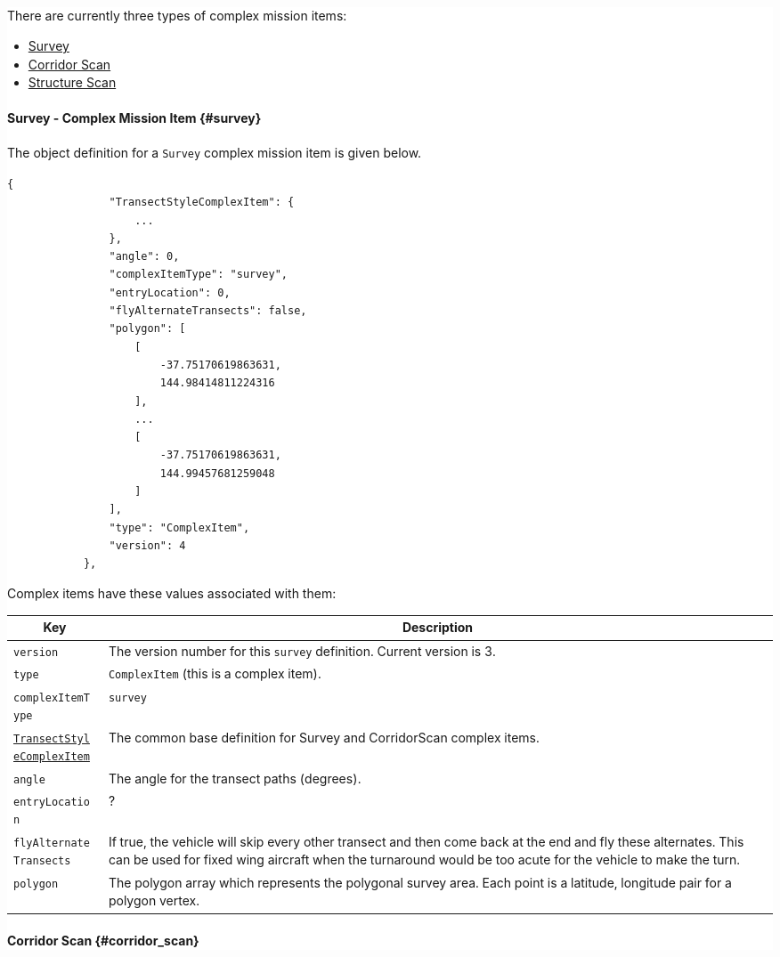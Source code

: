There are currently three types of complex mission items:
* [Survey](#survey)
* [Corridor Scan](#corridor_scan)
* [Structure Scan](#structure_scan)


#### Survey - Complex Mission Item {#survey}

The object definition for a `Survey` complex mission item is given below. 


```
{
                "TransectStyleComplexItem": {
                    ...
                },
                "angle": 0,
                "complexItemType": "survey",
                "entryLocation": 0,
                "flyAlternateTransects": false,
                "polygon": [
                    [
                        -37.75170619863631,
                        144.98414811224316
                    ],
                    ...
                    [
                        -37.75170619863631,
                        144.99457681259048
                    ]
                ],
                "type": "ComplexItem",
                "version": 4
            },
```

Complex items have these values associated with them:

Key | Description
--- | ---
`version` | The version number for this `survey` definition. Current version is 3.
`type` | `ComplexItem` (this is a complex item).
`complexItemType` | `survey`
[`TransectStyleComplexItem`](#TransectStyleComplexItem) | The common base definition for Survey and CorridorScan complex items.
`angle` | The angle for the transect paths (degrees).
`entryLocation` | ?
`flyAlternateTransects` | If true, the vehicle will skip every other transect and then come back at the end and fly these alternates. This can be used for fixed wing aircraft when the turnaround would be too acute for the vehicle to make the turn.
`polygon` | The polygon array which represents the polygonal survey area. Each point is a latitude, longitude pair for a polygon vertex.


#### Corridor Scan {#corridor_scan}
